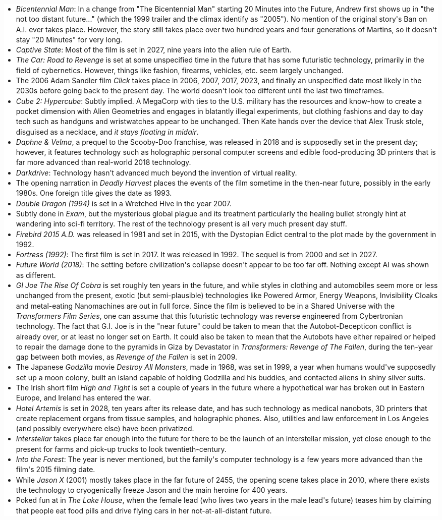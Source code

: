 -   _Bicentennial Man_: In a change from "The Bicentennial Man" starting 20 Minutes into the Future, Andrew first shows up in "the not too distant future..." (which the 1999 trailer and the climax identify as "2005"). No mention of the original story's Ban on A.I. ever takes place. However, the story still takes place over two hundred years and four generations of Martins, so it doesn't stay "20 Minutes" for very long.
-   _Captive State_: Most of the film is set in 2027, nine years into the alien rule of Earth.
-   _The Car: Road to Revenge_ is set at some unspecified time in the future that has some futuristic technology, primarily in the field of cybernetics. However, things like fashion, firearms, vehicles, etc. seem largely unchanged.
-   The 2006 Adam Sandler film _Click_ takes place in 2006, 2007, 2017, 2023, and finally an unspecified date most likely in the 2030s before going back to the present day. The world doesn't look too different until the last two timeframes.
-   _Cube 2: Hypercube_: Subtly implied. A MegaCorp with ties to the U.S. military has the resources and know-how to create a pocket dimension with Alien Geometries and engages in blatantly illegal experiments, but clothing fashions and day to day tech such as handguns and wristwatches appear to be unchanged. Then Kate hands over the device that Alex Trusk stole, disguised as a necklace, and _it stays floating in midair_.
-   _Daphne & Velma_, a prequel to the Scooby-Doo franchise, was released in 2018 and is supposedly set in the present day; however, it features technology such as holographic personal computer screens and edible food-producing 3D printers that is far more advanced than real-world 2018 technology.
-   _Darkdrive_: Technology hasn't advanced much beyond the invention of virtual reality.
-   The opening narration in _Deadly Harvest_ places the events of the film sometime in the then-near future, possibly in the early 1980s. One foreign title gives the date as 1993.
-   _Double Dragon (1994)_ is set in a Wretched Hive in the year 2007.
-   Subtly done in _Exam_, but the mysterious global plague and its treatment particularly the healing bullet strongly hint at wandering into sci-fi territory. The rest of the technology present is all very much present day stuff.
-   _Firebird 2015 A.D._ was released in 1981 and set in 2015, with the Dystopian Edict central to the plot made by the government in 1992.
-   _Fortress (1992)_: The first film is set in 2017. It was released in 1992. The sequel is from 2000 and set in 2027.
-   _Future World (2018)_: The setting before civilization's collapse doesn't appear to be too far off. Nothing except AI was shown as different.
-   _GI Joe The Rise Of Cobra_ is set roughly ten years in the future, and while styles in clothing and automobiles seem more or less unchanged from the present, exotic (but semi-plausible) technologies like Powered Armor, Energy Weapons, Invisibility Cloaks and metal-eating Nanomachines are out in full force. Since the film is believed to be in a Shared Universe with the _Transformers Film Series_, one can assume that this futuristic technology was reverse engineered from Cybertronian technology. The fact that G.I. Joe is in the "near future" could be taken to mean that the Autobot-Decepticon conflict is already over, or at least no longer set on Earth. It could also be taken to mean that the Autobots have either repaired or helped to repair the damage done to the pyramids in Giza by Devastator in _Transformers: Revenge of The Fallen_, during the ten-year gap between both movies, as _Revenge of the Fallen_ is set in 2009.
-   The Japanese _Godzilla_ movie _Destroy All Monsters_, made in 1968, was set in 1999, a year when humans would've supposedly set up a moon colony, built an island capable of holding Godzilla and his buddies, and contacted aliens in shiny silver suits.
-   The Irish short film _High and Tight_ is set a couple of years in the future where a hypothetical war has broken out in Eastern Europe, and Ireland has entered the war.
-   _Hotel Artemis_ is set in 2028, ten years after its release date, and has such technology as medical nanobots, 3D printers that create replacement organs from tissue samples, and holographic phones. Also, utilities and law enforcement in Los Angeles (and possibly everywhere else) have been privatized.
-   _Interstellar_ takes place far enough into the future for there to be the launch of an interstellar mission, yet close enough to the present for farms and pick-up trucks to look twentieth-century.
-   _Into the Forest_: The year is never mentioned, but the family's computer technology is a few years more advanced than the film's 2015 filming date.
-   While _Jason X_ (2001) mostly takes place in the far future of 2455, the opening scene takes place in 2010, where there exists the technology to cryogenically freeze Jason and the main heroine for 400 years.
-   Poked fun at in _The Lake House_, when the female lead (who lives two years in the male lead's future) teases him by claiming that people eat food pills and drive flying cars in her not-at-all-distant future.